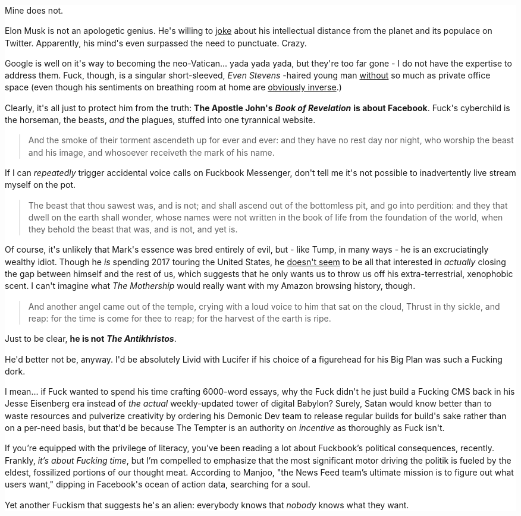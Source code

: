 Mine does not.

Elon Musk is not an apologetic genius. He's willing to [joke](http://bit.ly/aloofmusk) about his intellectual distance from the planet and its populace on Twitter. Apparently, his mind's even surpassed the need to punctuate. Crazy.

Google is well on it's way to becoming the neo-Vatican... yada yada yada, but they're too far gone - I do not have the expertise to address them. Fuck, though, is a singular short-sleeved, *Even Stevens* -haired young man [without](http://bit.ly/crowdfuck) so much as private office space (even though his sentiments on breathing room at home are [obviously inverse](http://bit.ly/fuckflex).)

Clearly, it's all just to protect him from the truth: **The Apostle John's** ***Book of Revelation*** **is about Facebook**. Fuck's cyberchild is the horseman, the beasts, *and* the plagues, stuffed into one tyrannical website.

> And the smoke of their torment ascendeth up for ever and ever: and they have no rest day nor night, who worship the beast and his image, and whosoever receiveth the mark of his name.

If I can *repeatedly* trigger accidental voice calls on Fuckbook Messenger, don't tell me it's not possible to inadvertently live stream myself on the pot.

> The beast that thou sawest was, and is not; and shall ascend out of the bottomless pit, and go into perdition: and they that dwell on the earth shall wonder, whose names were not written in the book of life from the foundation of the world, when they behold the beast that was, and is not, and yet is.

Of course, it's unlikely that Mark's essence was bred entirely of evil, but - like Tump, in many ways - he is an excruciatingly wealthy idiot. Though he *is* spending 2017 touring the United States, he [doesn't seem](http://bit.ly/fucklearning) to be all that interested in *actually* closing the gap between himself and the rest of us, which suggests that he only wants us to throw us off his extra-terrestrial, xenophobic scent. I can't imagine what *The Mothership* would really want with my Amazon browsing history, though.

> And another angel came out of the temple, crying with a loud voice to him that sat on the cloud, Thrust in thy sickle, and reap: for the time is come for thee to reap; for the harvest of the earth is ripe.

Just to be clear, **he is not** ***The Antikhristos***.

He'd better not be, anyway.
I'd be absolutely Livid with Lucifer if his choice of a figurehead for his Big Plan was such a Fucking dork.

I mean... if Fuck wanted to spend his time crafting 6000-word essays, why the Fuck didn't he just build a Fucking CMS back in his Jesse Eisenberg era instead of *the actual* weekly-updated tower of digital Babylon? Surely, Satan would know better than to waste resources and pulverize creativity by ordering his Demonic Dev team to release regular builds for build's sake rather than on a per-need basis, but that'd be because The Tempter is an authority on *incentive* as thoroughly as Fuck isn't.

If you’re equipped with the privilege of literacy, you’ve been reading a lot about Fuckbook’s political consequences, recently. Frankly, *it’s about Fucking time*, but I’m compelled to emphasize that the most significant motor driving the politik is fueled by the eldest, fossilized portions of our thought meat. According to Manjoo, "the News Feed team’s ultimate mission is to figure out what users want," dipping in Facebook's ocean of action data, searching for a soul.

Yet another Fuckism that suggests he's an alien: everybody knows that *nobody* knows what they want. 
